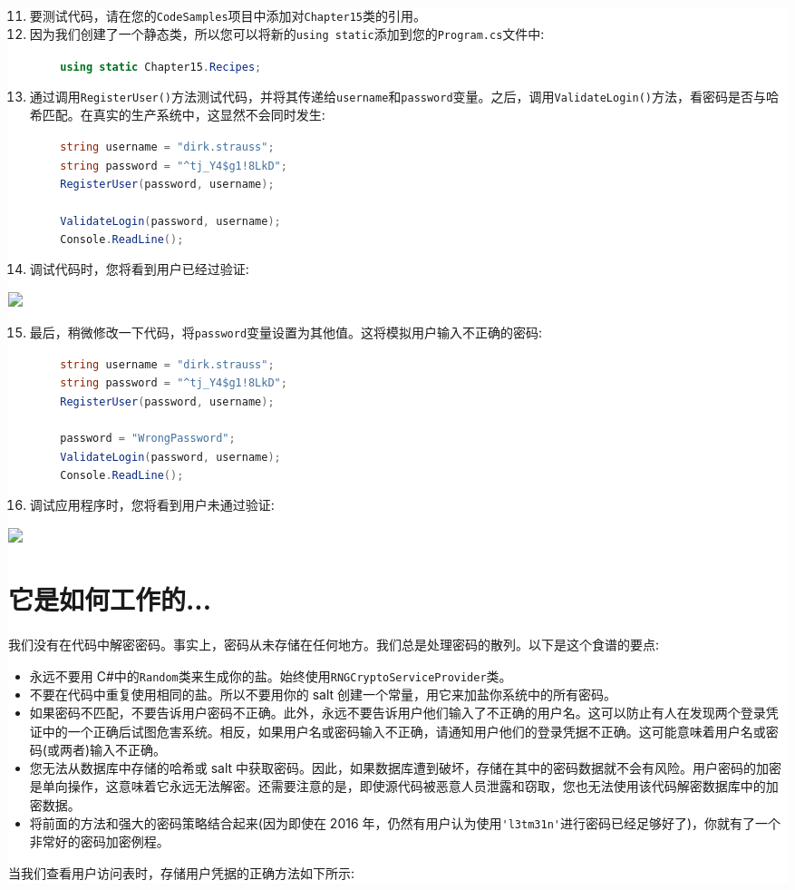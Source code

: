11.  要测试代码，请在您的`CodeSamples`项目中添加对`Chapter15`类的引用。
12.  因为我们创建了一个静态类，所以您可以将新的`using static`添加到您的`Program.cs`文件中:

```cs
        using static Chapter15.Recipes;

```

13.  通过调用`RegisterUser()`方法测试代码，并将其传递给`username`和`password`变量。之后，调用`ValidateLogin()`方法，看密码是否与哈希匹配。在真实的生产系统中，这显然不会同时发生:

```cs
        string username = "dirk.strauss"; 
        string password = "^tj_Y4$g1!8LkD"; 
        RegisterUser(password, username); 

        ValidateLogin(password, username); 
        Console.ReadLine();

```

14.  调试代码时，您将看到用户已经过验证:

![](assets/image_15_007.png)

15.  最后，稍微修改一下代码，将`password`变量设置为其他值。这将模拟用户输入不正确的密码:

```cs
        string username = "dirk.strauss"; 
        string password = "^tj_Y4$g1!8LkD"; 
        RegisterUser(password, username); 

        password = "WrongPassword"; 
        ValidateLogin(password, username); 
        Console.ReadLine();

```

16.  调试应用程序时，您将看到用户未通过验证:

![](assets/image_15_008.png)

# 它是如何工作的...

我们没有在代码中解密密码。事实上，密码从未存储在任何地方。我们总是处理密码的散列。以下是这个食谱的要点:

*   永远不要用 C#中的`Random`类来生成你的盐。始终使用`RNGCryptoServiceProvider`类。
*   不要在代码中重复使用相同的盐。所以不要用你的 salt 创建一个常量，用它来加盐你系统中的所有密码。
*   如果密码不匹配，不要告诉用户密码不正确。此外，永远不要告诉用户他们输入了不正确的用户名。这可以防止有人在发现两个登录凭证中的一个正确后试图危害系统。相反，如果用户名或密码输入不正确，请通知用户他们的登录凭据不正确。这可能意味着用户名或密码(或两者)输入不正确。
*   您无法从数据库中存储的哈希或 salt 中获取密码。因此，如果数据库遭到破坏，存储在其中的密码数据就不会有风险。用户密码的加密是单向操作，这意味着它永远无法解密。还需要注意的是，即使源代码被恶意人员泄露和窃取，您也无法使用该代码解密数据库中的加密数据。
*   将前面的方法和强大的密码策略结合起来(因为即使在 2016 年，仍然有用户认为使用`'l3tm31n'`进行密码已经足够好了)，你就有了一个非常好的密码加密例程。

当我们查看用户访问表时，存储用户凭据的正确方法如下所示:
